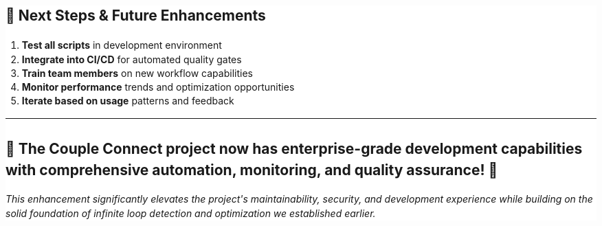 ## 🎯 Next Steps & Future Enhancements

1. **Test all scripts** in development environment
2. **Integrate into CI/CD** for automated quality gates
3. **Train team members** on new workflow capabilities
4. **Monitor performance** trends and optimization opportunities
5. **Iterate based on usage** patterns and feedback

---

## 🚀 The Couple Connect project now has enterprise-grade development capabilities with comprehensive automation, monitoring, and quality assurance! 💝

_This enhancement significantly elevates the project's maintainability, security, and development experience while building on the solid foundation of infinite loop detection and optimization we established earlier._
